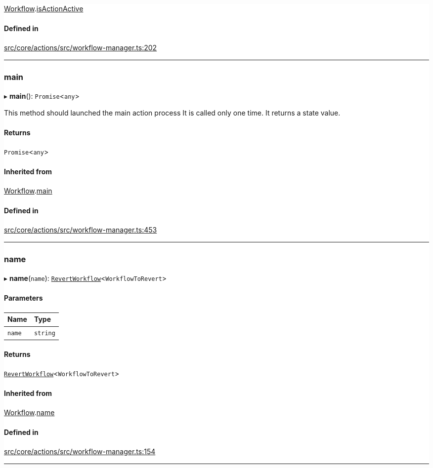 [Workflow](Workflow.md).[isActionActive](Workflow.md#isactionactive)

#### Defined in

[src/core/actions/src/workflow-manager.ts:202](https://github.com/LaWebcapsule/orbits/blob/a1dfd88/src/core/actions/src/workflow-manager.ts#L202)

___

### main

▸ **main**(): `Promise`<`any`\>

This method should launched the main action process
It is called only one time.
It returns a state value.

#### Returns

`Promise`<`any`\>

#### Inherited from

[Workflow](Workflow.md).[main](Workflow.md#main)

#### Defined in

[src/core/actions/src/workflow-manager.ts:453](https://github.com/LaWebcapsule/orbits/blob/a1dfd88/src/core/actions/src/workflow-manager.ts#L453)

___

### name

▸ **name**(`name`): [`RevertWorkflow`](RevertWorkflow.md)<`WorkflowToRevert`\>

#### Parameters

| Name | Type |
| :------ | :------ |
| `name` | `string` |

#### Returns

[`RevertWorkflow`](RevertWorkflow.md)<`WorkflowToRevert`\>

#### Inherited from

[Workflow](Workflow.md).[name](Workflow.md#name)

#### Defined in

[src/core/actions/src/workflow-manager.ts:154](https://github.com/LaWebcapsule/orbits/blob/a1dfd88/src/core/actions/src/workflow-manager.ts#L154)

___
